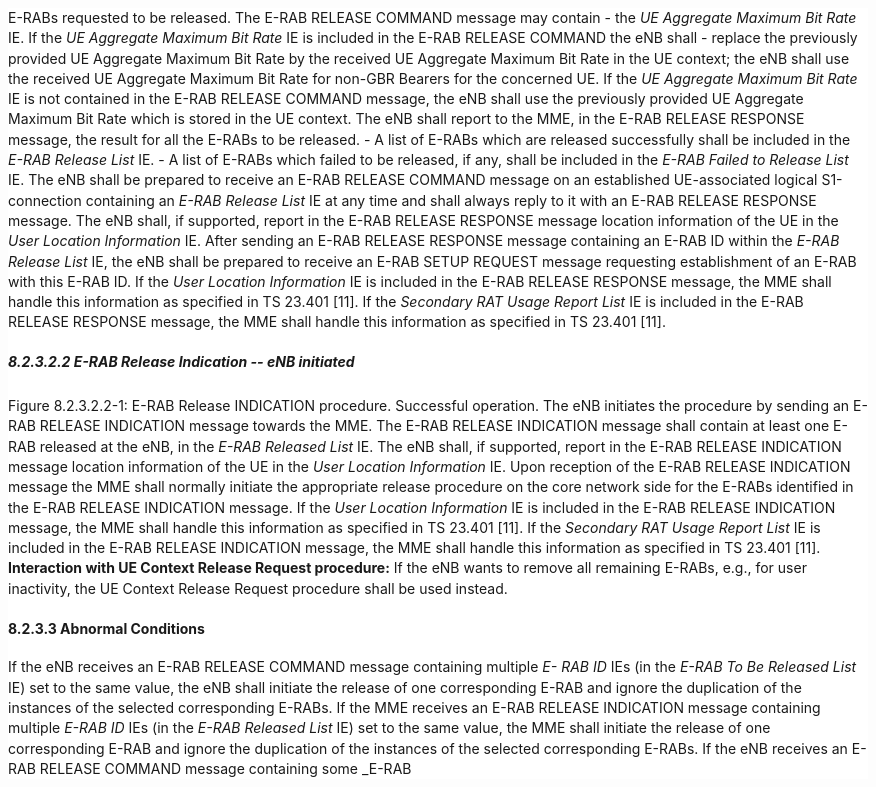 E-RABs requested to be released.
The E-RAB RELEASE COMMAND message may contain
\- the _UE Aggregate Maximum Bit Rate_ IE.
If the _UE Aggregate Maximum Bit Rate_ IE is included in the E-RAB RELEASE
COMMAND the eNB shall
\- replace the previously provided UE Aggregate Maximum Bit Rate by the
received UE Aggregate Maximum Bit Rate in the UE context; the eNB shall use
the received UE Aggregate Maximum Bit Rate for non-GBR Bearers for the
concerned UE.
If the _UE_ _Aggregate Maximum Bit Rate_ IE is not contained in the E-RAB
RELEASE COMMAND message, the eNB shall use the previously provided UE
Aggregate Maximum Bit Rate which is stored in the UE context.
The eNB shall report to the MME, in the E-RAB RELEASE RESPONSE message, the
result for all the E-RABs to be released.
\- A list of E-RABs which are released successfully shall be included in the
_E-RAB Release List_ IE.
\- A list of E-RABs which failed to be released, if any, shall be included in
the _E-RAB Failed to Release List_ IE.
The eNB shall be prepared to receive an E-RAB RELEASE COMMAND message on an
established UE-associated logical S1-connection containing an _E-RAB Release
List_ IE at any time and shall always reply to it with an E-RAB RELEASE
RESPONSE message.
The eNB shall, if supported, report in the E-RAB RELEASE RESPONSE message
location information of the UE in the _User Location Information_ IE.
After sending an E-RAB RELEASE RESPONSE message containing an E-RAB ID within
the _E-RAB Release List_ IE, the eNB shall be prepared to receive an E-RAB
SETUP REQUEST message requesting establishment of an E-RAB with this E-RAB ID.
If the _User Location Information_ IE is included in the E-RAB RELEASE
RESPONSE message, the MME shall handle this information as specified in TS
23.401 [11].
If the _Secondary RAT Usage Report List_ IE is included in the E-RAB RELEASE
RESPONSE message, the MME shall handle this information as specified in TS
23.401 [11].
##### 8.2.3.2.2 E-RAB Release Indication -- eNB initiated
Figure 8.2.3.2.2-1: E-RAB Release INDICATION procedure. Successful operation.
The eNB initiates the procedure by sending an E-RAB RELEASE INDICATION message
towards the MME.
The E-RAB RELEASE INDICATION message shall contain at least one E-RAB released
at the eNB, in the _E-RAB Released List_ IE.
The eNB shall, if supported, report in the E-RAB RELEASE INDICATION message
location information of the UE in the _User Location Information_ IE.
Upon reception of the E-RAB RELEASE INDICATION message the MME shall normally
initiate the appropriate release procedure on the core network side for the
E-RABs identified in the E-RAB RELEASE INDICATION message.
If the _User Location Information_ IE is included in the E-RAB RELEASE
INDICATION message, the MME shall handle this information as specified in TS
23.401 [11].
If the _Secondary RAT Usage Report List_ IE is included in the E-RAB RELEASE
INDICATION message, the MME shall handle this information as specified in TS
23.401 [11].
**Interaction with UE Context Release Request procedure:**
If the eNB wants to remove all remaining E-RABs, e.g., for user inactivity,
the UE Context Release Request procedure shall be used instead.
#### 8.2.3.3 Abnormal Conditions
If the eNB receives an E-RAB RELEASE COMMAND message containing multiple _E-
RAB ID_ IEs (in the _E-RAB To Be Released List_ IE) set to the same value, the
eNB shall initiate the release of one corresponding E-RAB and ignore the
duplication of the instances of the selected corresponding E-RABs.
If the MME receives an E-RAB RELEASE INDICATION message containing multiple
_E-RAB ID_ IEs (in the _E-RAB Released List_ IE) set to the same value, the
MME shall initiate the release of one corresponding E-RAB and ignore the
duplication of the instances of the selected corresponding E-RABs.
If the eNB receives an E-RAB RELEASE COMMAND message containing some _E-RAB